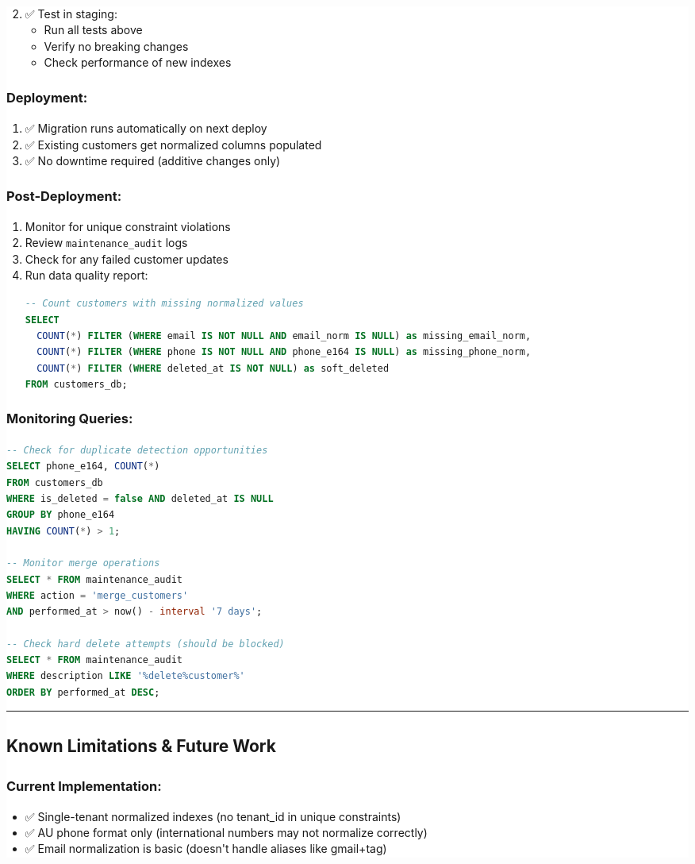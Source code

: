 2. ✅ Test in staging:
   - Run all tests above
   - Verify no breaking changes
   - Check performance of new indexes

### Deployment:
1. ✅ Migration runs automatically on next deploy
2. ✅ Existing customers get normalized columns populated
3. ✅ No downtime required (additive changes only)

### Post-Deployment:
1. Monitor for unique constraint violations
2. Review `maintenance_audit` logs
3. Check for any failed customer updates
4. Run data quality report:
   ```sql
   -- Count customers with missing normalized values
   SELECT 
     COUNT(*) FILTER (WHERE email IS NOT NULL AND email_norm IS NULL) as missing_email_norm,
     COUNT(*) FILTER (WHERE phone IS NOT NULL AND phone_e164 IS NULL) as missing_phone_norm,
     COUNT(*) FILTER (WHERE deleted_at IS NOT NULL) as soft_deleted
   FROM customers_db;
   ```

### Monitoring Queries:
```sql
-- Check for duplicate detection opportunities
SELECT phone_e164, COUNT(*) 
FROM customers_db 
WHERE is_deleted = false AND deleted_at IS NULL
GROUP BY phone_e164 
HAVING COUNT(*) > 1;

-- Monitor merge operations
SELECT * FROM maintenance_audit 
WHERE action = 'merge_customers'
AND performed_at > now() - interval '7 days';

-- Check hard delete attempts (should be blocked)
SELECT * FROM maintenance_audit
WHERE description LIKE '%delete%customer%'
ORDER BY performed_at DESC;
```

---

## Known Limitations & Future Work

### Current Implementation:
- ✅ Single-tenant normalized indexes (no tenant_id in unique constraints)
- ✅ AU phone format only (international numbers may not normalize correctly)
- ✅ Email normalization is basic (doesn't handle aliases like gmail+tag)
